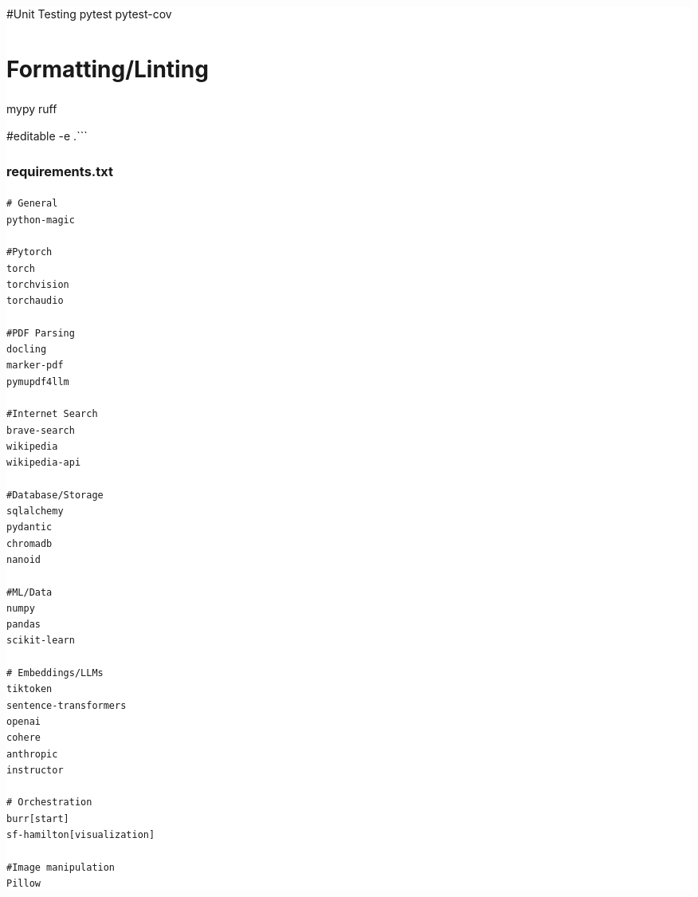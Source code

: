 #Unit Testing
pytest
pytest-cov

# Formatting/Linting
mypy
ruff

#editable
-e .```

### requirements.txt

```
# General
python-magic

#Pytorch
torch
torchvision
torchaudio

#PDF Parsing
docling
marker-pdf
pymupdf4llm

#Internet Search
brave-search
wikipedia
wikipedia-api

#Database/Storage
sqlalchemy
pydantic
chromadb
nanoid

#ML/Data
numpy
pandas
scikit-learn

# Embeddings/LLMs
tiktoken
sentence-transformers
openai
cohere
anthropic
instructor

# Orchestration
burr[start]
sf-hamilton[visualization]

#Image manipulation
Pillow

```
